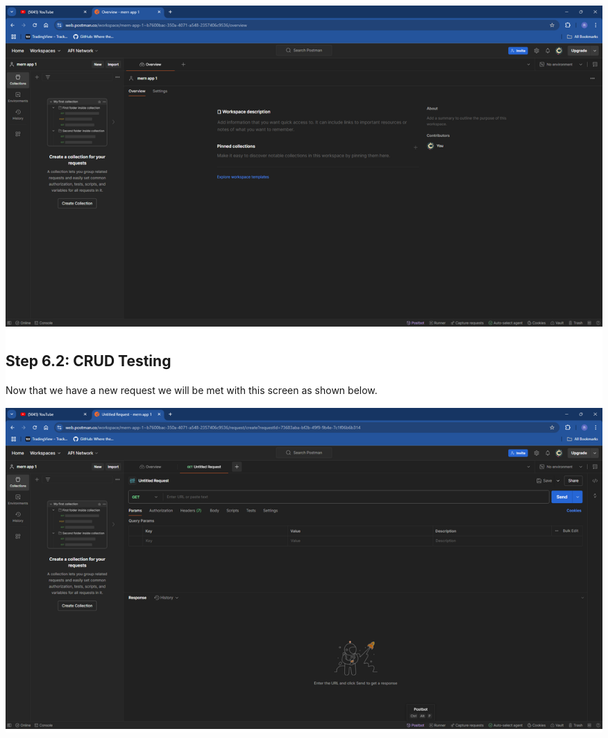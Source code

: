 ![Postman Overview](assets/mern-tutorial/postman-overview.jpg)

## Step 6.2: CRUD Testing

Now that we have a new request we will be met with this screen as shown below. 

![Postman Request](assets/mern-tutorial/postman-request.jpg)
